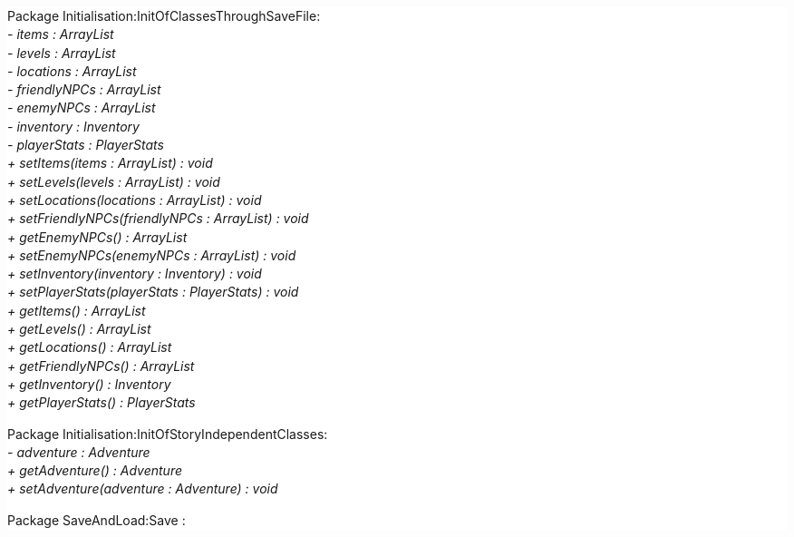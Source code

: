  Package Initialisation:InitOfClassesThroughSaveFile:<br>
 *- items : ArrayList<Item>*<br>
 *- levels : ArrayList<Level>*<br>
 *- locations : ArrayList<Location>*<br>
 *- friendlyNPCs : ArrayList<NPC>*<br>
 *- enemyNPCs : ArrayList<NPC>*<br>
 *- inventory : Inventory*<br>
 *- playerStats : PlayerStats*<br>
 *+ setItems(items : ArrayList<Item>) : void*<br>
 *+ setLevels(levels : ArrayList<Level>) : void*<br>
 *+ setLocations(locations : ArrayList<Location>) : void*<br>
 *+ setFriendlyNPCs(friendlyNPCs : ArrayList<NPC>) : void*<br>
 *+ getEnemyNPCs() : ArrayList<NPC>*<br>
 *+ setEnemyNPCs(enemyNPCs : ArrayList<NPC>) : void*<br>
 *+ setInventory(inventory : Inventory) : void*<br>
 *+ setPlayerStats(playerStats : PlayerStats) : void*<br>
 *+ getItems() : ArrayList<Item>*<br>
 *+ getLevels() : ArrayList<Level>*<br>
 *+ getLocations() : ArrayList<Location>*<br>
 *+ getFriendlyNPCs() : ArrayList<NPC>*<br>
 *+ getInventory() : Inventory*<br>
 *+ getPlayerStats() : PlayerStats*<br>
 
 Package Initialisation:InitOfStoryIndependentClasses:<br>
 *- adventure : Adventure*<br>
 *+ getAdventure() : Adventure*<br>
 *+ setAdventure(adventure : Adventure) : void*<br>
 
 Package SaveAndLoad:Save :<br>